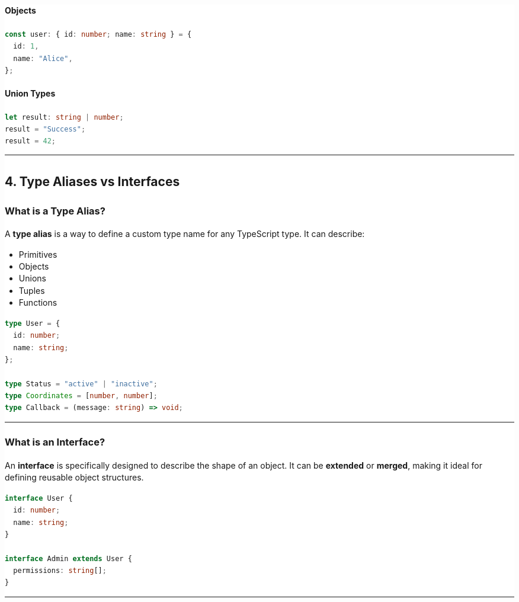 #### Objects

```typescript
const user: { id: number; name: string } = {
  id: 1,
  name: "Alice",
};
```

#### Union Types

```typescript
let result: string | number;
result = "Success";
result = 42;
```

---

## 4. **Type Aliases vs Interfaces**

### What is a Type Alias?

A **type alias** is a way to define a custom type name for any TypeScript type. It can describe:

- Primitives
- Objects
- Unions
- Tuples
- Functions

```typescript
type User = {
  id: number;
  name: string;
};

type Status = "active" | "inactive";
type Coordinates = [number, number];
type Callback = (message: string) => void;
```

---

### What is an Interface?

An **interface** is specifically designed to describe the shape of an object. It can be **extended** or **merged**, making it ideal for defining reusable object structures.

```typescript
interface User {
  id: number;
  name: string;
}

interface Admin extends User {
  permissions: string[];
}
```

---
